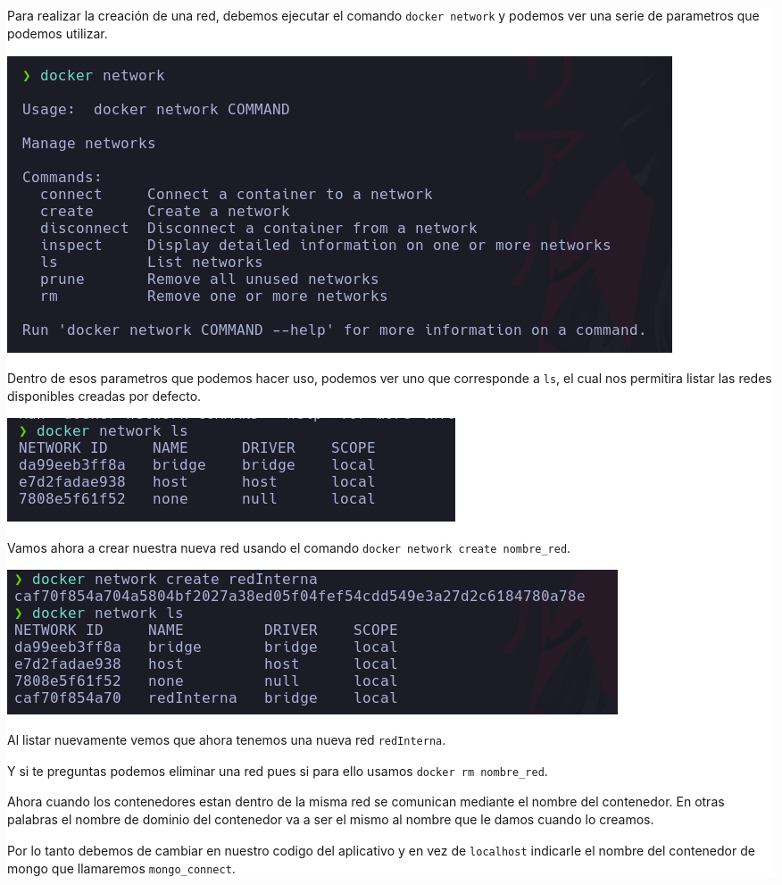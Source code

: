 Para realizar la creación de una red, debemos ejecutar el comando `docker network` y podemos ver una serie de parametros que podemos utilizar.

![](/assets/images/articles/2023-07-22-Docker/docker58.PNG)

Dentro de esos parametros que podemos hacer uso, podemos ver uno que corresponde a `ls`, el cual nos permitira listar las redes disponibles creadas por defecto.

![](/assets/images/articles/2023-07-22-Docker/docker59.PNG)

Vamos ahora a crear nuestra nueva red usando el comando `docker network create nombre_red`.

![](/assets/images/articles/2023-07-22-Docker/docker60.PNG)

Al listar nuevamente vemos que ahora tenemos una nueva red `redInterna`.

Y si te preguntas podemos eliminar una red pues si para ello usamos `docker rm nombre_red`.

Ahora cuando los contenedores estan dentro de la misma red se comunican mediante el nombre del contenedor. En otras palabras el nombre de dominio del contenedor va a ser el mismo al nombre que le damos cuando lo creamos.

Por lo tanto debemos de cambiar en nuestro codigo del aplicativo y en vez de `localhost` indicarle el nombre del contenedor de mongo que llamaremos `mongo_connect`.
